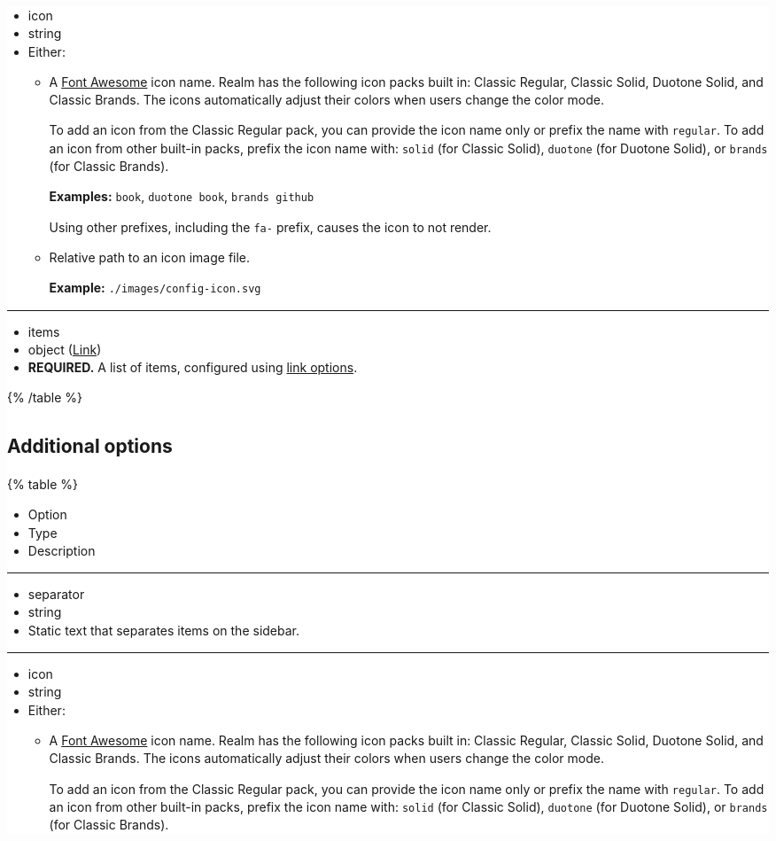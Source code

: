 - icon
- string
- Either:
  - A [Font Awesome](https://fontawesome.com/icons) icon name.
    Realm has the following icon packs built in: Classic Regular, Classic Solid, Duotone Solid, and Classic Brands.
    The icons automatically adjust their colors when users change the color mode.

    To add an icon from the Classic Regular pack, you can provide the icon name only or prefix the name with `regular`.
    To add an icon from other built-in packs, prefix the icon name with: `solid` (for Classic Solid), `duotone` (for Duotone Solid), or `brands` (for Classic Brands).

    **Examples:** `book`, `duotone book`, `brands github`

    Using other prefixes, including the `fa-` prefix, causes the icon to not render.
  - Relative path to an icon image file.

    **Example:** `./images/config-icon.svg`

---

- items
-
  object
  ([Link](#link-options))
- **REQUIRED.**
  A list of items, configured using [link options](#link-options).

{% /table %}

## Additional options

{% table %}

- Option
- Type
- Description

---

- separator
- string
- Static text that separates items on the sidebar.

---

- icon
- string
- Either:
  - A [Font Awesome](https://fontawesome.com/icons) icon name.
    Realm has the following icon packs built in: Classic Regular, Classic Solid, Duotone Solid, and Classic Brands.
    The icons automatically adjust their colors when users change the color mode.

    To add an icon from the Classic Regular pack, you can provide the icon name only or prefix the name with `regular`.
    To add an icon from other built-in packs, prefix the icon name with: `solid` (for Classic Solid), `duotone` (for Duotone Solid), or `brands` (for Classic Brands).
